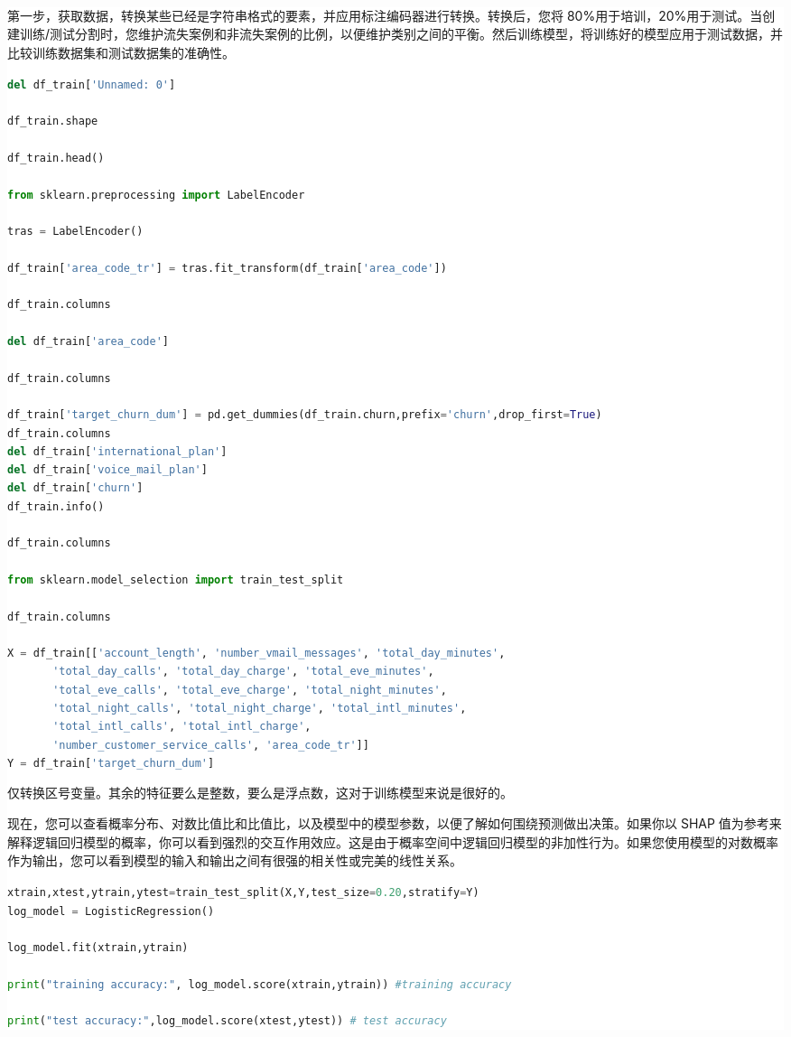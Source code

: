 第一步，获取数据，转换某些已经是字符串格式的要素，并应用标注编码器进行转换。转换后，您将 80%用于培训，20%用于测试。当创建训练/测试分割时，您维护流失案例和非流失案例的比例，以便维护类别之间的平衡。然后训练模型，将训练好的模型应用于测试数据，并比较训练数据集和测试数据集的准确性。

```py
del df_train['Unnamed: 0']

df_train.shape

df_train.head()

from sklearn.preprocessing import LabelEncoder

tras = LabelEncoder()

df_train['area_code_tr'] = tras.fit_transform(df_train['area_code'])

df_train.columns

del df_train['area_code']

df_train.columns

df_train['target_churn_dum'] = pd.get_dummies(df_train.churn,prefix='churn',drop_first=True)
df_train.columns
del df_train['international_plan']
del df_train['voice_mail_plan']
del df_train['churn']
df_train.info()

df_train.columns

from sklearn.model_selection import train_test_split

df_train.columns

X = df_train[['account_length', 'number_vmail_messages', 'total_day_minutes',
       'total_day_calls', 'total_day_charge', 'total_eve_minutes',
       'total_eve_calls', 'total_eve_charge', 'total_night_minutes',
       'total_night_calls', 'total_night_charge', 'total_intl_minutes',
       'total_intl_calls', 'total_intl_charge',
       'number_customer_service_calls', 'area_code_tr']]
Y = df_train['target_churn_dum']

```

仅转换区号变量。其余的特征要么是整数，要么是浮点数，这对于训练模型来说是很好的。

现在，您可以查看概率分布、对数比值比和比值比，以及模型中的模型参数，以便了解如何围绕预测做出决策。如果你以 SHAP 值为参考来解释逻辑回归模型的概率，你可以看到强烈的交互作用效应。这是由于概率空间中逻辑回归模型的非加性行为。如果您使用模型的对数概率作为输出，您可以看到模型的输入和输出之间有很强的相关性或完美的线性关系。

```py
xtrain,xtest,ytrain,ytest=train_test_split(X,Y,test_size=0.20,stratify=Y)
log_model = LogisticRegression()

log_model.fit(xtrain,ytrain)

print("training accuracy:", log_model.score(xtrain,ytrain)) #training accuracy

print("test accuracy:",log_model.score(xtest,ytest)) # test accuracy

```
